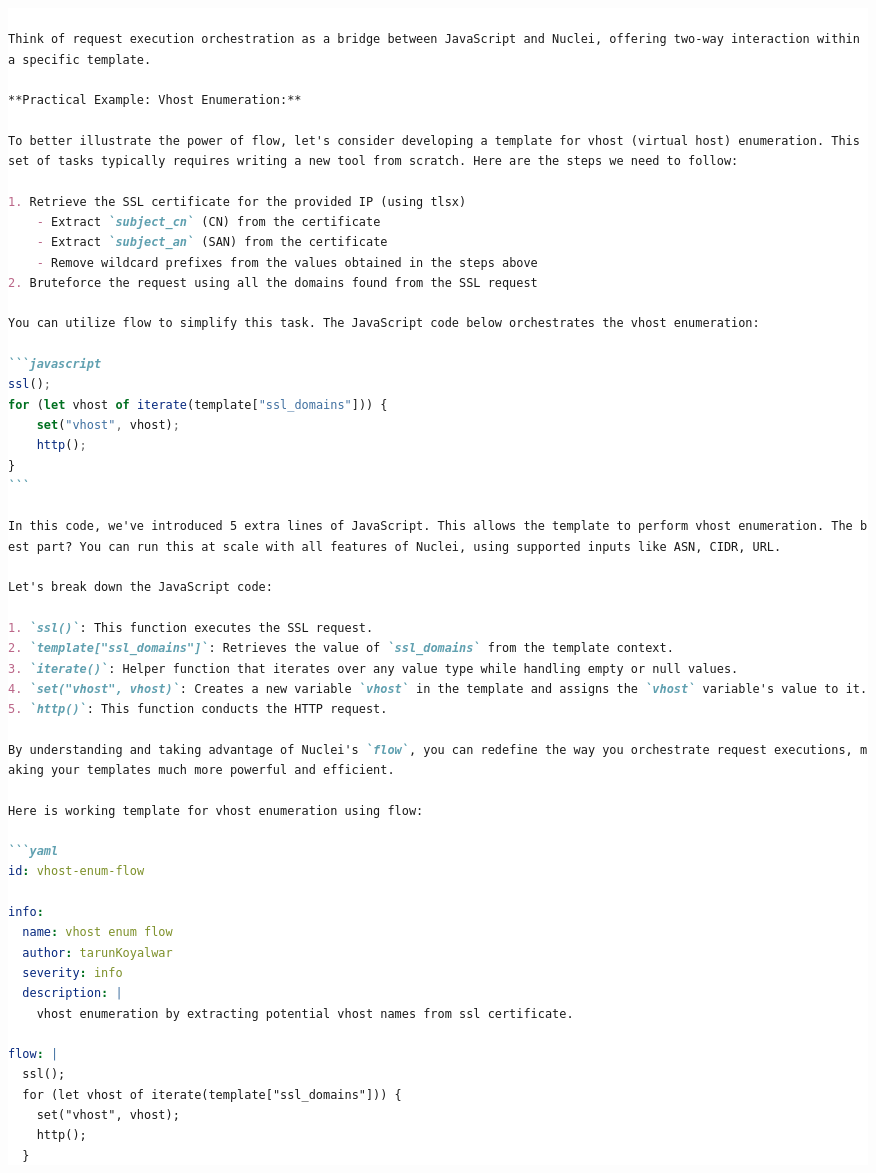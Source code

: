 ````markdown

Think of request execution orchestration as a bridge between JavaScript and Nuclei, offering two-way interaction within a specific template.

**Practical Example: Vhost Enumeration:**

To better illustrate the power of ﻿flow, let's consider developing a template for vhost (virtual host) enumeration. This set of tasks typically requires writing a new tool from scratch. Here are the steps we need to follow:

1. Retrieve the SSL certificate for the provided IP (using tlsx)
    - Extract `subject_cn` (CN) from the certificate
    - Extract `subject_an` (SAN) from the certificate
    - Remove wildcard prefixes from the values obtained in the steps above
2. Bruteforce the request using all the domains found from the SSL request

You can utilize flow to simplify this task. The JavaScript code below orchestrates the vhost enumeration:

```javascript
ssl();
for (let vhost of iterate(template["ssl_domains"])) {
    set("vhost", vhost);
    http();
}
```

In this code, we've introduced 5 extra lines of JavaScript. This allows the template to perform vhost enumeration. The best part? You can run this at scale with all features of Nuclei, using supported inputs like ﻿ASN, ﻿CIDR, ﻿URL.

Let's break down the JavaScript code:

1. `ssl()`: This function executes the SSL request.
2. `template["ssl_domains"]`: Retrieves the value of `ssl_domains` from the template context.
3. `iterate()`: Helper function that iterates over any value type while handling empty or null values.
4. `set("vhost", vhost)`: Creates a new variable `vhost` in the template and assigns the `vhost` variable's value to it.
5. `http()`: This function conducts the HTTP request.

By understanding and taking advantage of Nuclei's `flow`, you can redefine the way you orchestrate request executions, making your templates much more powerful and efficient.

Here is working template for vhost enumeration using flow:

```yaml
id: vhost-enum-flow

info:
  name: vhost enum flow
  author: tarunKoyalwar
  severity: info
  description: |
    vhost enumeration by extracting potential vhost names from ssl certificate.

flow: |
  ssl();
  for (let vhost of iterate(template["ssl_domains"])) {
    set("vhost", vhost);
    http();
  }

````